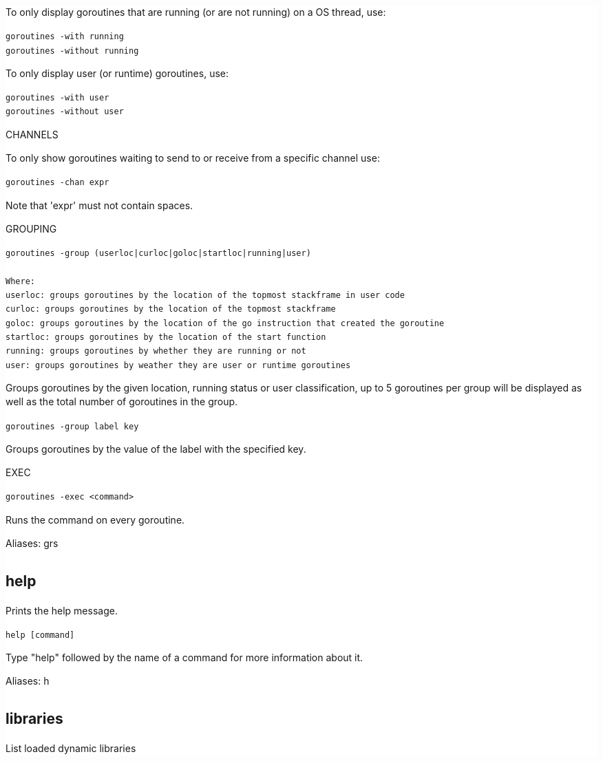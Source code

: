 To only display goroutines that are running (or are not running) on a OS thread, use:


	goroutines -with running
	goroutines -without running
	
To only display user (or runtime) goroutines, use:

	goroutines -with user
	goroutines -without user

CHANNELS
	
To only show goroutines waiting to send to or receive from a specific channel use:

	goroutines -chan expr
	
Note that 'expr' must not contain spaces.

GROUPING

	goroutines -group (userloc|curloc|goloc|startloc|running|user)

	Where:
	userloc: groups goroutines by the location of the topmost stackframe in user code
	curloc: groups goroutines by the location of the topmost stackframe
	goloc: groups goroutines by the location of the go instruction that created the goroutine
	startloc: groups goroutines by the location of the start function
	running: groups goroutines by whether they are running or not
	user: groups goroutines by weather they are user or runtime goroutines


Groups goroutines by the given location, running status or user classification, up to 5 goroutines per group will be displayed as well as the total number of goroutines in the group.

	goroutines -group label key

Groups goroutines by the value of the label with the specified key.

EXEC

	goroutines -exec <command>

Runs the command on every goroutine.


Aliases: grs

## help
Prints the help message.

	help [command]

Type "help" followed by the name of a command for more information about it.

Aliases: h

## libraries
List loaded dynamic libraries

